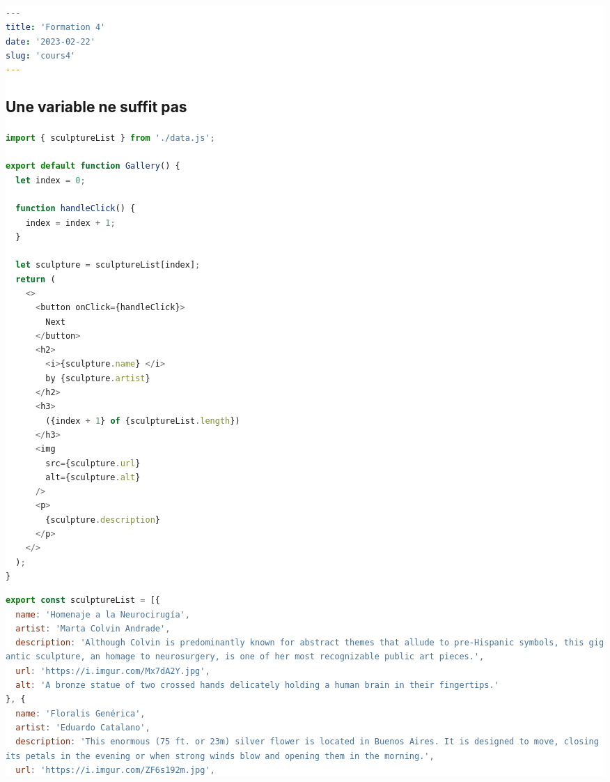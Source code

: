 ```yaml
---
title: 'Formation 4'
date: '2023-02-22'
slug: 'cours4'
---
```



## Une variable ne suffit pas

<Sandpack>

```js
import { sculptureList } from './data.js';

export default function Gallery() {
  let index = 0;

  function handleClick() {
    index = index + 1;
  }

  let sculpture = sculptureList[index];
  return (
    <>
      <button onClick={handleClick}>
        Next
      </button>
      <h2>
        <i>{sculpture.name} </i> 
        by {sculpture.artist}
      </h2>
      <h3>  
        ({index + 1} of {sculptureList.length})
      </h3>
      <img 
        src={sculpture.url} 
        alt={sculpture.alt}
      />
      <p>
        {sculpture.description}
      </p>
    </>
  );
}
```

```js data.js
export const sculptureList = [{
  name: 'Homenaje a la Neurocirugía',
  artist: 'Marta Colvin Andrade',
  description: 'Although Colvin is predominantly known for abstract themes that allude to pre-Hispanic symbols, this gigantic sculpture, an homage to neurosurgery, is one of her most recognizable public art pieces.',
  url: 'https://i.imgur.com/Mx7dA2Y.jpg',
  alt: 'A bronze statue of two crossed hands delicately holding a human brain in their fingertips.'  
}, {
  name: 'Floralis Genérica',
  artist: 'Eduardo Catalano',
  description: 'This enormous (75 ft. or 23m) silver flower is located in Buenos Aires. It is designed to move, closing its petals in the evening or when strong winds blow and opening them in the morning.',
  url: 'https://i.imgur.com/ZF6s192m.jpg',
```